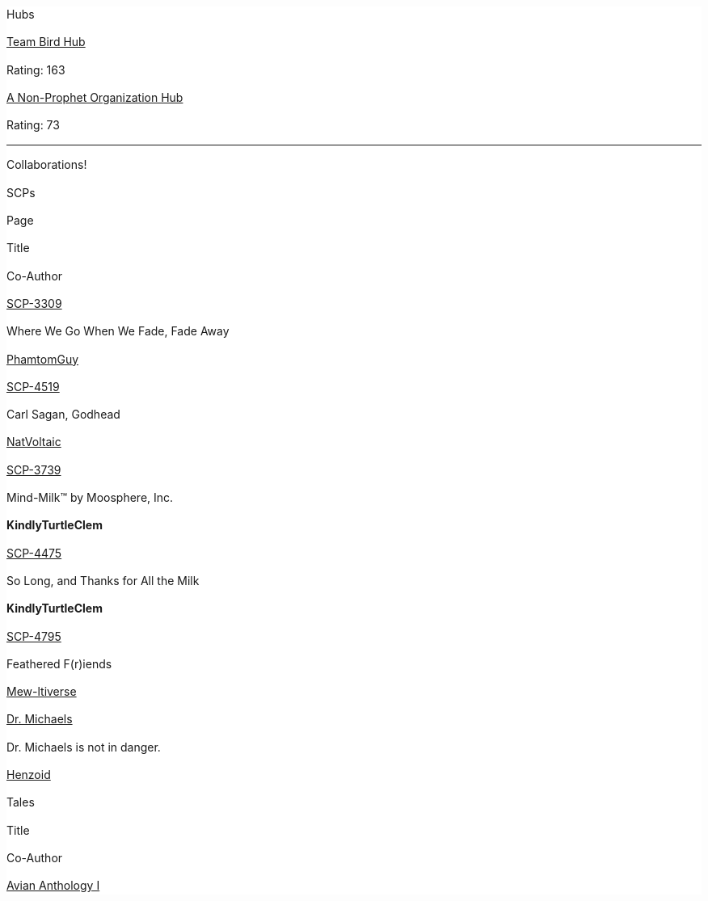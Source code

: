 Hubs

[Team Bird Hub](/bird)

Rating: 163

[A Non-Prophet Organization Hub](/non-prophet-organization-hub)

Rating: 73

* * *

Collaborations!

SCPs

Page

Title

Co-Author

[SCP-3309](http://www.scp-wiki.net/scp-3309)

Where We Go When We Fade, Fade Away

[PhamtomGuy](http://www.wikidot.com/user:info/phamtomguy)

[SCP-4519](http://www.scp-wiki.net/scp-4519)

Carl Sagan, Godhead

[NatVoltaic](http://www.wikidot.com/user:info/natvoltaic)

[SCP-3739](http://www.scp-wiki.net/scp-3739)

Mind-Milk™ by Moosphere, Inc.

**KindlyTurtleClem**

[SCP-4475](http://www.scp-wiki.net/scp-4475)

So Long, and Thanks for All the Milk

**KindlyTurtleClem**

[SCP-4795](http://www.scp-wiki.net/scp-4795)

Feathered F(r)iends

[Mew-ltiverse](http://www.wikidot.com/user:info/mew-ltiverse)

[Dr. Michaels](http://www.scp-wiki.net/scp-4428)

Dr. Michaels is not in danger.

[Henzoid](http://www.wikidot.com/user:info/henzoid)

Tales

Title

Co-Author

[Avian Anthology I](http://www.scp-wiki.net/avian-anthology-i)
